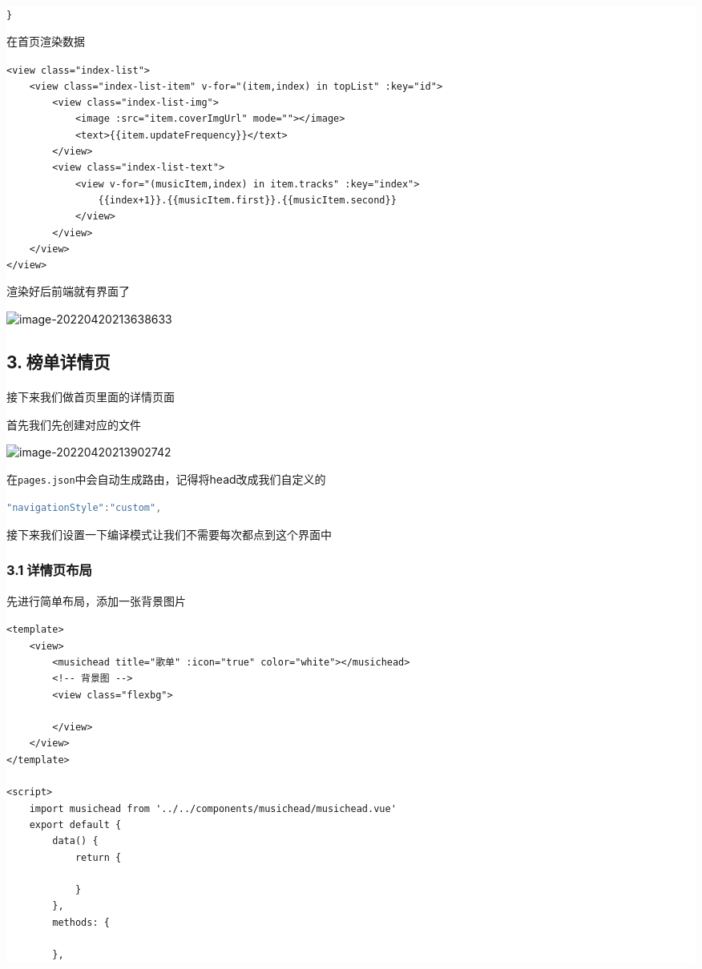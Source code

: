 ```javascript
}
```

在首页渲染数据

```vue
<view class="index-list">
    <view class="index-list-item" v-for="(item,index) in topList" :key="id">
        <view class="index-list-img">
            <image :src="item.coverImgUrl" mode=""></image>
            <text>{{item.updateFrequency}}</text>
        </view>
        <view class="index-list-text">
            <view v-for="(musicItem,index) in item.tracks" :key="index">
                {{index+1}}.{{musicItem.first}}.{{musicItem.second}}
            </view>
        </view>
    </view>
</view>
```

渲染好后前端就有界面了

![image-20220420213638633](https://cdn.fengxianhub.top/resources-master/202204202136770.png)

## 3. 榜单详情页

接下来我们做首页里面的详情页面

首先我们先创建对应的文件

![image-20220420213902742](https://cdn.fengxianhub.top/resources-master/202204202139855.png)

在`pages.json`中会自动生成路由，记得将head改成我们自定义的

```javascript
"navigationStyle":"custom",
```

接下来我们设置一下编译模式让我们不需要每次都点到这个界面中

### 3.1 详情页布局

先进行简单布局，添加一张背景图片

```vue
<template>
	<view>
		<musichead title="歌单" :icon="true" color="white"></musichead>
		<!-- 背景图 -->
		<view class="flexbg">

		</view>
	</view>
</template>

<script>
	import musichead from '../../components/musichead/musichead.vue'
	export default {
		data() {
			return {

			}
		},
		methods: {

		},
```